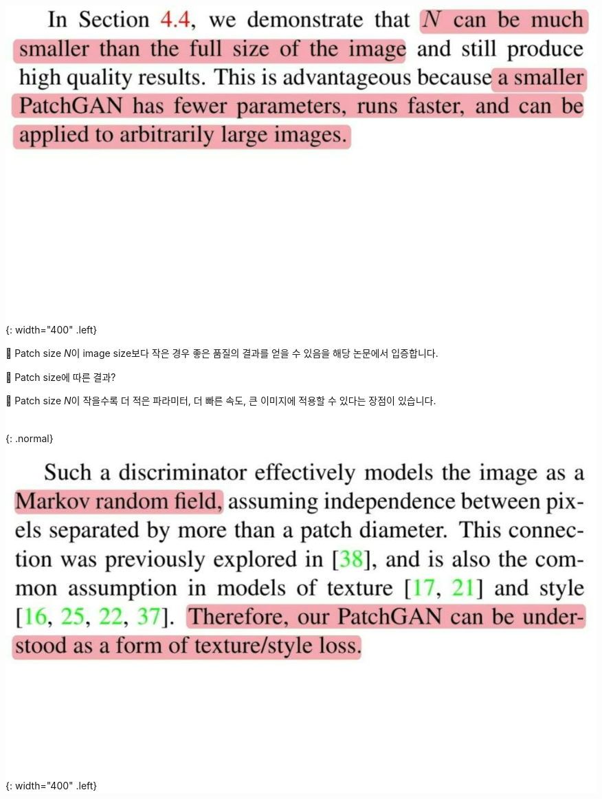 ![](../../assets/img/Paper_Reading/Pix2Pix/pix2pix_19.jpg){: width="400" .left}

🔎 Patch size $N$이 image size보다 작은 경우 좋은 품질의 결과를 얻을 수 있음을 해당 논문에서 입증합니다.

💭 Patch size에 따른 결과?

🔎 Patch size $N$이 작을수록 더 적은 파라미터, 더 빠른 속도, 큰 이미지에 적용할 수 있다는 장점이 있습니다.

![](../../assets/img/Paper_Reading/blank.png){: .normal}

![](../../assets/img/Paper_Reading/Pix2Pix/pix2pix_20.jpg){: width="400" .left}
